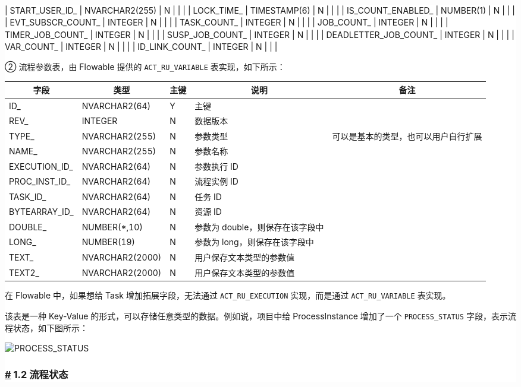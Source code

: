 | START\_USER\_ID\_ | NVARCHAR2(255) | N |  |  |
| LOCK\_TIME\_ | TIMESTAMP(6) | N |  |  |
| IS\_COUNT\_ENABLED\_ | NUMBER(1) | N |  |  |
| EVT\_SUBSCR\_COUNT\_ | INTEGER | N |  |  |
| TASK\_COUNT\_ | INTEGER | N |  |  |
| JOB\_COUNT\_ | INTEGER | N |  |  |
| TIMER\_JOB\_COUNT\_ | INTEGER | N |  |  |
| SUSP\_JOB\_COUNT\_ | INTEGER | N |  |  |
| DEADLETTER\_JOB\_COUNT\_ | INTEGER | N |  |  |
| VAR\_COUNT\_ | INTEGER | N |  |  |
| ID\_LINK\_COUNT\_ | INTEGER | N |  |  |

 ② 流程参数表，由 Flowable 提供的 `ACT_RU_VARIABLE` 表实现，如下所示：



| 字段 | 类型 | 主键 | 说明 | 备注 |
| --- | --- | --- | --- | --- |
| ID\_ | NVARCHAR2(64) | Y | 主键 |  |
| REV\_ | INTEGER | N | 数据版本 |  |
| TYPE\_ | NVARCHAR2(255) | N | 参数类型 | 可以是基本的类型，也可以用户自行扩展 |
| NAME\_ | NVARCHAR2(255) | N | 参数名称 |  |
| EXECUTION\_ID\_ | NVARCHAR2(64) | N | 参数执行 ID |  |
| PROC\_INST\_ID\_ | NVARCHAR2(64) | N | 流程实例 ID |  |
| TASK\_ID\_ | NVARCHAR2(64) | N | 任务 ID |  |
| BYTEARRAY\_ID\_ | NVARCHAR2(64) | N | 资源 ID |  |
| DOUBLE\_ | NUMBER(\*,10) | N | 参数为 double，则保存在该字段中 |  |
| LONG\_ | NUMBER(19) | N | 参数为 long，则保存在该字段中 |  |
| TEXT\_ | NVARCHAR2(2000) | N | 用户保存文本类型的参数值 |  |
| TEXT2\_ | NVARCHAR2(2000) | N | 用户保存文本类型的参数值 |  |

 在 Flowable 中，如果想给 Task 增加拓展字段，无法通过 `ACT_RU_EXECUTION` 实现，而是通过 `ACT_RU_VARIABLE` 表实现。

 该表是一种 Key-Value 的形式，可以存储任意类型的数据。例如说，项目中给 ProcessInstance 增加了一个 `PROCESS_STATUS` 字段，表示流程状态，如下图所示：

 ![PROCESS_STATUS](https://cloud.iocoder.cn/img/%E5%B7%A5%E4%BD%9C%E6%B5%81%E6%89%8B%E5%86%8C/%E6%B5%81%E7%A8%8B%E5%88%97%E8%A1%A8/PROCESS_STATUS.png)

 ### [#](#_1-2-流程状态) 1.2 流程状态
